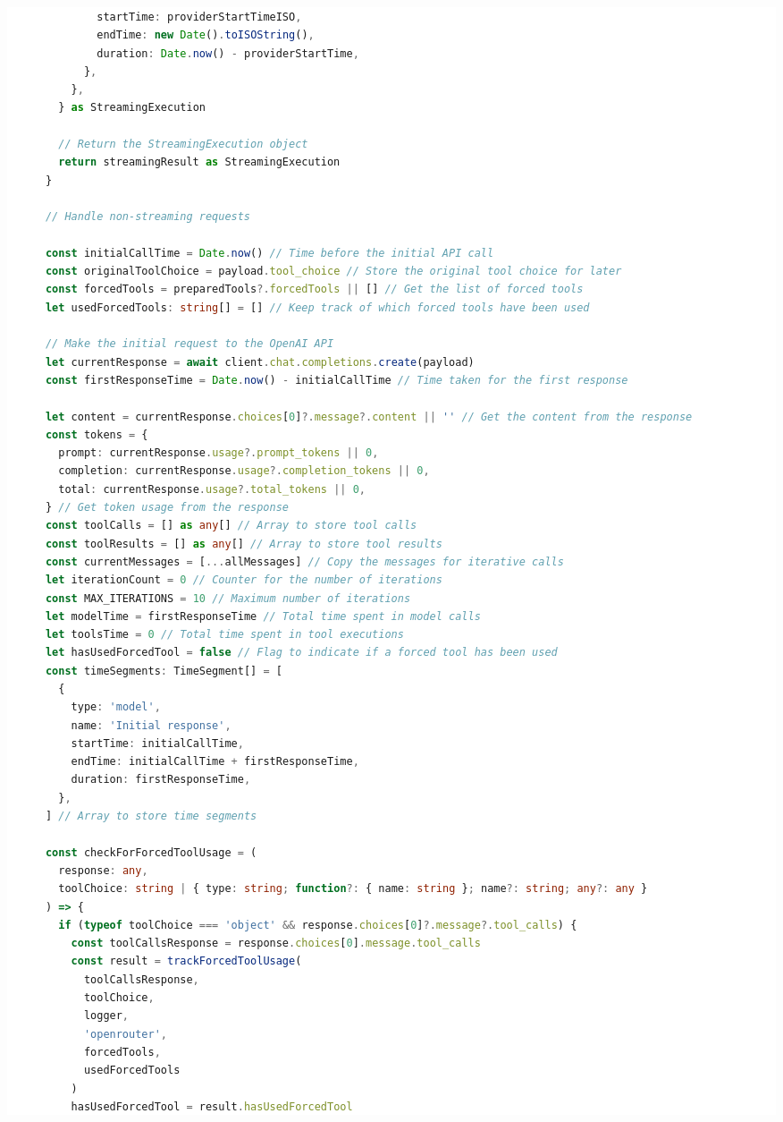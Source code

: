 ```typescript
              startTime: providerStartTimeISO,
              endTime: new Date().toISOString(),
              duration: Date.now() - providerStartTime,
            },
          },
        } as StreamingExecution

        // Return the StreamingExecution object
        return streamingResult as StreamingExecution
      }

      // Handle non-streaming requests

      const initialCallTime = Date.now() // Time before the initial API call
      const originalToolChoice = payload.tool_choice // Store the original tool choice for later
      const forcedTools = preparedTools?.forcedTools || [] // Get the list of forced tools
      let usedForcedTools: string[] = [] // Keep track of which forced tools have been used

      // Make the initial request to the OpenAI API
      let currentResponse = await client.chat.completions.create(payload)
      const firstResponseTime = Date.now() - initialCallTime // Time taken for the first response

      let content = currentResponse.choices[0]?.message?.content || '' // Get the content from the response
      const tokens = {
        prompt: currentResponse.usage?.prompt_tokens || 0,
        completion: currentResponse.usage?.completion_tokens || 0,
        total: currentResponse.usage?.total_tokens || 0,
      } // Get token usage from the response
      const toolCalls = [] as any[] // Array to store tool calls
      const toolResults = [] as any[] // Array to store tool results
      const currentMessages = [...allMessages] // Copy the messages for iterative calls
      let iterationCount = 0 // Counter for the number of iterations
      const MAX_ITERATIONS = 10 // Maximum number of iterations
      let modelTime = firstResponseTime // Total time spent in model calls
      let toolsTime = 0 // Total time spent in tool executions
      let hasUsedForcedTool = false // Flag to indicate if a forced tool has been used
      const timeSegments: TimeSegment[] = [
        {
          type: 'model',
          name: 'Initial response',
          startTime: initialCallTime,
          endTime: initialCallTime + firstResponseTime,
          duration: firstResponseTime,
        },
      ] // Array to store time segments

      const checkForForcedToolUsage = (
        response: any,
        toolChoice: string | { type: string; function?: { name: string }; name?: string; any?: any }
      ) => {
        if (typeof toolChoice === 'object' && response.choices[0]?.message?.tool_calls) {
          const toolCallsResponse = response.choices[0].message.tool_calls
          const result = trackForcedToolUsage(
            toolCallsResponse,
            toolChoice,
            logger,
            'openrouter',
            forcedTools,
            usedForcedTools
          )
          hasUsedForcedTool = result.hasUsedForcedTool
```